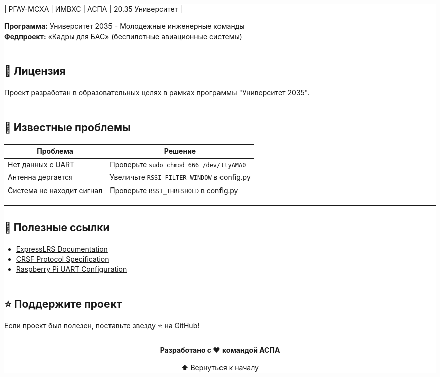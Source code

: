 | РГАУ-МСХА | ИМВХС | АСПА | 20.35 Университет |

**Программа:** Университет 2035 - Молодежные инженерные команды  
**Федпроект:** «Кадры для БАС» (беспилотные авиационные системы)

</div>

---

## 📝 Лицензия

Проект разработан в образовательных целях в рамках программы "Университет 2035".

---

## 🐛 Известные проблемы

| Проблема | Решение |
|----------|---------|
| Нет данных с UART | Проверьте `sudo chmod 666 /dev/ttyAMA0` |
| Антенна дергается | Увеличьте `RSSI_FILTER_WINDOW` в config.py |
| Система не находит сигнал | Проверьте `RSSI_THRESHOLD` в config.py |

---

## 🔗 Полезные ссылки

- [ExpressLRS Documentation](https://www.expresslrs.org/)
- [CRSF Protocol Specification](https://github.com/crsf-wg/crsf/wiki)
- [Raspberry Pi UART Configuration](https://www.raspberrypi.com/documentation/computers/configuration.html#configure-uarts)

---

## ⭐ Поддержите проект

Если проект был полезен, поставьте звезду ⭐ на GitHub!

---

<div align="center">

**Разработано с ❤️ командой АСПА**

[⬆ Вернуться к началу](#-антенный-трекер-по-обратной-телеметрии-elrs)

</div>
